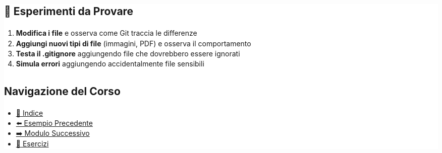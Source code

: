 ## 🚀 Esperimenti da Provare

1. **Modifica i file** e osserva come Git traccia le differenze
2. **Aggiungi nuovi tipi di file** (immagini, PDF) e osserva il comportamento
3. **Testa il .gitignore** aggiungendo file che dovrebbero essere ignorati
4. **Simula errori** aggiungendo accidentalmente file sensibili

## Navigazione del Corso
- [📑 Indice](../README.md)
- [⬅️ Esempio Precedente](02-repository-documentazione.md)
- [➡️ Modulo Successivo](../../04-Comandi-Base-Git/README.md)
- [📝 Esercizi](../esercizi/README.md)
